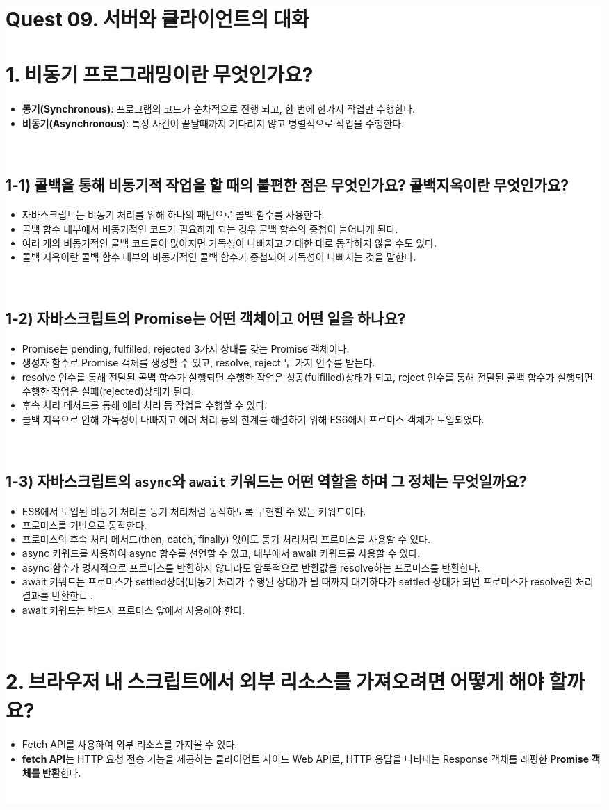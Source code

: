 # Quest 09. 서버와 클라이언트의 대화

# 1. 비동기 프로그래밍이란 무엇인가요?

- **동기(Synchronous)**:  프로그램의 코드가 순차적으로 진행 되고, 한 번에 한가지 작업만 수행한다.
- **비동기(Asynchronous)**: 특정 사건이 끝날때까지 기다리지 않고 병렬적으로 작업을 수행한다.

<br />

## 1-1) 콜백을 통해 비동기적 작업을 할 때의 불편한 점은 무엇인가요? 콜백지옥이란 무엇인가요?

- 자바스크립트는 비동기 처리를 위해 하나의 패턴으로 콜백 함수를 사용한다.
- 콜백 함수 내부에서 비동기적인 코드가 필요하게 되는 경우 콜백 함수의 중첩이 늘어나게 된다.
- 여러 개의 비동기적인 콜백 코드들이 많아지면 가독성이 나빠지고 기대한 대로 동작하지 않을 수도 있다.
- 콜백 지옥이란 콜백 함수 내부의 비동기적인 콜백 함수가 중첩되어 가독성이 나빠지는 것을 말한다.

<br />

## 1-2) 자바스크립트의 Promise는 어떤 객체이고 어떤 일을 하나요?

- Promise는 pending, fulfilled, rejected 3가지 상태를 갖는 Promise 객체이다.
- 생성자 함수로 Promise 객체를 생성할 수 있고, resolve, reject 두 가지 인수를 받는다.
- resolve 인수를 통해 전달된 콜백 함수가 실행되면 수행한 작업은 성공(fulfilled)상태가 되고, reject 인수를 통해 전달된 콜백 함수가 실행되면 수행한 작업은 실패(rejected)상태가 된다.
- 후속 처리 메서드를 통해 에러 처리 등 작업을 수행할 수 있다.
- 콜백 지옥으로 인해 가독성이 나빠지고 에러 처리 등의 한계를 해결하기 위해 ES6에서 프로미스 객체가 도입되었다.

<br />

## 1-3) 자바스크립트의 `async`와 `await` 키워드는 어떤 역할을 하며 그 정체는 무엇일까요?

- ES8에서 도입된 비동기 처리를 동기 처리처럼 동작하도록 구현할 수 있는 키워드이다.
- 프로미스를 기반으로 동작한다.
- 프로미스의 후속 처리 메서드(then, catch, finally) 없이도 동기 처리처럼 프로미스를 사용할 수 있다.
- async 키워드를 사용하여 async 함수를 선언할 수 있고, 내부에서 await 키워드를 사용할 수 있다.
- async 함수가 명시적으로 프로미스를 반환하지 않더라도 암묵적으로 반환값을 resolve하는 프로미스를 반환한다.
- await 키워드는 프로미스가 settled상태(비동기 처리가 수행된 상태)가 될 때까지 대기하다가 settled 상태가 되면 프로미스가 resolve한 처리 결과를 반환한ㄷ .
- await 키워드는 반드시 프로미스 앞에서 사용해야 한다.

<br />

# 2. 브라우저 내 스크립트에서 외부 리소스를 가져오려면 어떻게 해야 할까요?

- Fetch API를 사용하여 외부 리소스를 가져올 수 있다.
- **fetch API**는 HTTP 요청 전송 기능을 제공하는 클라이언트 사이드 Web API로, HTTP 응답을 나타내는 Response 객체를 래핑한 **Promise 객체를 반환**한다.

<br />
